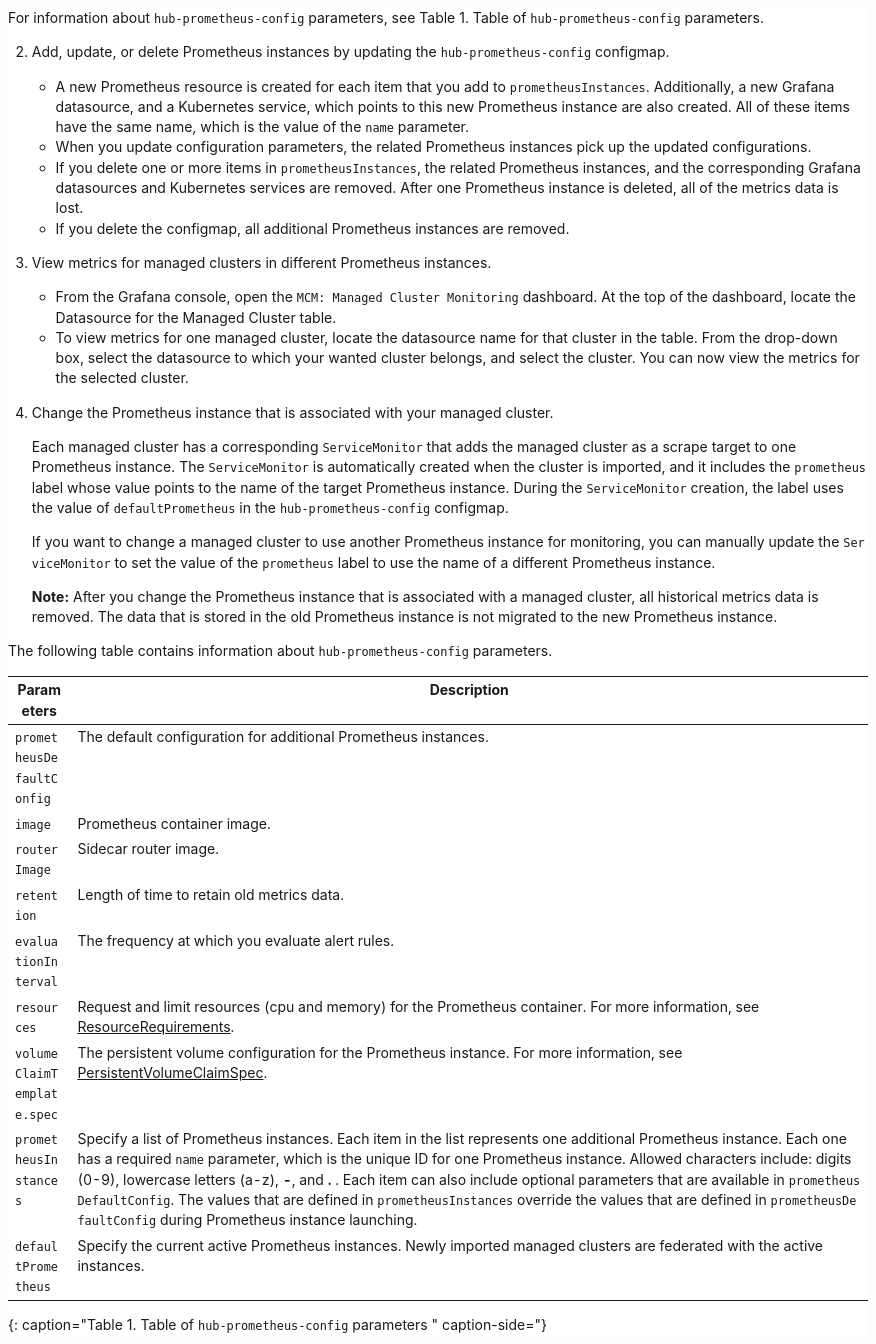    For information about `hub-prometheus-config` parameters, see Table 1. Table of `hub-prometheus-config` parameters.

2. Add, update, or delete Prometheus instances by updating the `hub-prometheus-config` configmap. 

   - A new Prometheus resource is created for each item that you add to `prometheusInstances`. Additionally, a new Grafana datasource, and a Kubernetes service, which points to this new Prometheus instance are also created. All of these items have the same name, which is the value of the `name` parameter.
   - When you update configuration parameters, the related Prometheus instances pick up the updated configurations. 
   - If you delete one or more items in `prometheusInstances`, the related Prometheus instances, and the corresponding Grafana datasources and Kubernetes services are removed. After one Prometheus instance is deleted, all of the metrics data is lost.
   - If you delete the configmap, all additional Prometheus instances are removed.

3. View metrics for managed clusters in different Prometheus instances.

   - From the Grafana console, open the `MCM: Managed Cluster Monitoring` dashboard. At the top of the dashboard, locate the Datasource for the Managed Cluster table.
   - To view metrics for one managed cluster, locate the datasource name for that cluster in the table. From the drop-down box, select the datasource to which your wanted cluster belongs, and select the cluster. You can now view the metrics for the selected cluster.

4. Change the Prometheus instance that is associated with your managed cluster.

   Each managed cluster has a corresponding `ServiceMonitor` that adds the managed cluster as a scrape target to one Prometheus instance. The `ServiceMonitor` is automatically created when the cluster is imported, and it includes the `prometheus` label whose value points to the name of the target Prometheus instance. During the `ServiceMonitor` creation, the label uses the value of `defaultPrometheus` in the `hub-prometheus-config` configmap.

   If you want to change a managed cluster to use another Prometheus instance for monitoring, you can manually update the `ServiceMonitor` to set the value of the `prometheus` label to use the name of a different Prometheus instance.

   **Note:** After you change the Prometheus instance that is associated with a managed cluster, all historical metrics data is removed.  The data that is stored in the old Prometheus instance is not migrated to the new Prometheus instance.

The following table contains information about `hub-prometheus-config` parameters.

   | Parameters | Description |
   |----|----|
   | `prometheusDefaultConfig` | The default configuration for additional Prometheus instances. |
   | `image` | Prometheus container image. |
   | `routerImage` | Sidecar router image. |
   | `retention` | Length of time to retain old metrics data. |
   | `evaluationInterval` | The frequency at which you evaluate alert rules.|
   | `resources` | Request and limit resources (cpu and memory) for the Prometheus container. For more information, see [ResourceRequirements](https://kubernetes.io/docs/reference/generated/kubernetes-api/v1.13/#resourcerequirements-v1-core).|
   | `volumeClaimTemplate.spec` | The persistent volume configuration for the Prometheus instance. For more information, see [PersistentVolumeClaimSpec](https://kubernetes.io/docs/reference/generated/kubernetes-api/v1.13/#persistentvolumeclaimspec-v1-core).|
   | `prometheusInstances` |Specify a list of Prometheus instances. Each item in the list represents one additional Prometheus instance. Each one has a required `name` parameter, which is the unique ID for one Prometheus instance. Allowed characters include: digits (0-9), lowercase letters (a-z), **-**, and **.** . Each item can also include optional parameters that are available in `prometheusDefaultConfig`. The values that are defined in `prometheusInstances` override the values that are defined in `prometheusDefaultConfig` during Prometheus instance launching.|
   | `defaultPrometheus` | Specify the current active Prometheus instances. Newly imported managed clusters are federated with the active instances.|
   {: caption="Table 1. Table of `hub-prometheus-config` parameters " caption-side="}
